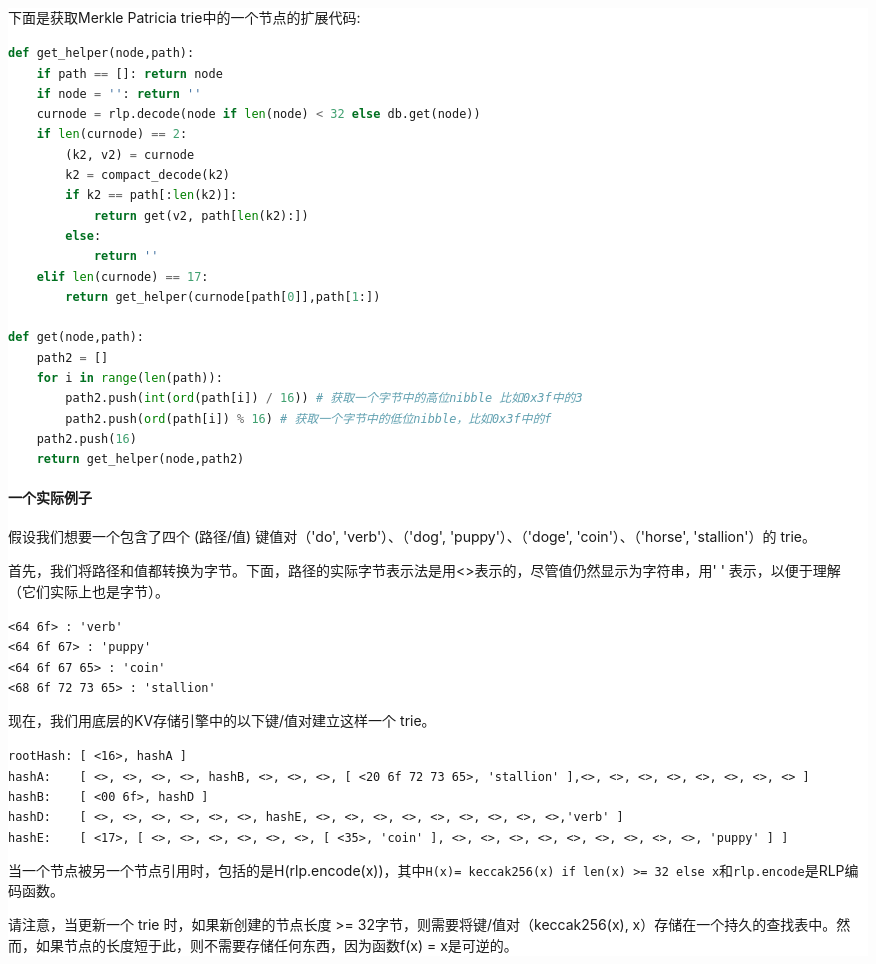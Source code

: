 下面是获取Merkle Patricia trie中的一个节点的扩展代码:

```python
def get_helper(node,path):
	if path == []: return node
	if node = '': return ''
	curnode = rlp.decode(node if len(node) < 32 else db.get(node))
	if len(curnode) == 2:
		(k2, v2) = curnode
		k2 = compact_decode(k2)
		if k2 == path[:len(k2)]:
			return get(v2, path[len(k2):])
		else:
			return ''
	elif len(curnode) == 17:
		return get_helper(curnode[path[0]],path[1:])

def get(node,path):
	path2 = []
	for i in range(len(path)):
		path2.push(int(ord(path[i]) / 16)) # 获取一个字节中的高位nibble 比如0x3f中的3
		path2.push(ord(path[i]) % 16) # 获取一个字节中的低位nibble，比如0x3f中的f
	path2.push(16)
	return get_helper(node,path2)
```

#### 一个实际例子

假设我们想要一个包含了四个 (路径/值) 键值对（'do', 'verb'）、（'dog', 'puppy'）、（'doge', 'coin'）、（'horse', 'stallion'）的 trie。

首先，我们将路径和值都转换为字节。下面，路径的实际字节表示法是用<>表示的，尽管值仍然显示为字符串，用' ' 表示，以便于理解（它们实际上也是字节）。

```txt
<64 6f> : 'verb'
<64 6f 67> : 'puppy'
<64 6f 67 65> : 'coin'
<68 6f 72 73 65> : 'stallion'
```

现在，我们用底层的KV存储引擎中的以下键/值对建立这样一个 trie。

```txt
rootHash: [ <16>, hashA ]
hashA:    [ <>, <>, <>, <>, hashB, <>, <>, <>, [ <20 6f 72 73 65>, 'stallion' ],<>, <>, <>, <>, <>, <>, <>, <> ]
hashB:    [ <00 6f>, hashD ]
hashD:    [ <>, <>, <>, <>, <>, <>, hashE, <>, <>, <>, <>, <>, <>, <>, <>, <>,'verb' ]
hashE:    [ <17>, [ <>, <>, <>, <>, <>, <>, [ <35>, 'coin' ], <>, <>, <>, <>, <>, <>, <>, <>, <>, 'puppy' ] ]
```

当一个节点被另一个节点引用时，包括的是H(rlp.encode(x))，其中`H(x)= keccak256(x) if len(x) >= 32 else x`和`rlp.encode`是RLP编码函数。

请注意，当更新一个 trie 时，如果新创建的节点长度 >= 32字节，则需要将键/值对（keccak256(x), x）存储在一个持久的查找表中。然而，如果节点的长度短于此，则不需要存储任何东西，因为函数f(x) = x是可逆的。
